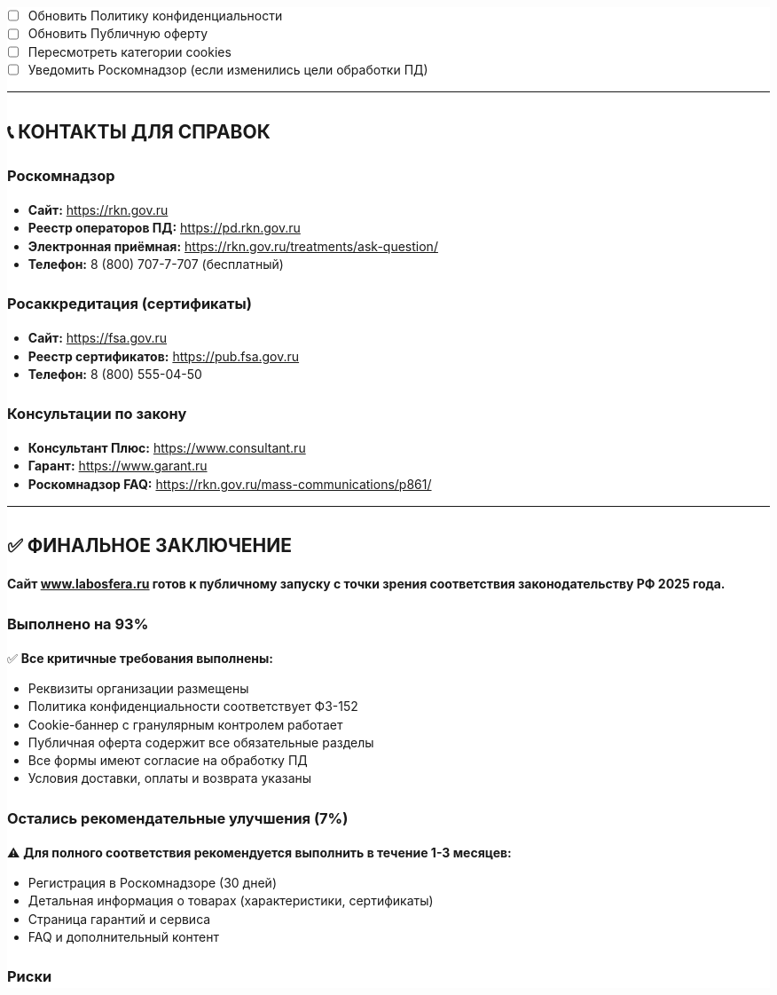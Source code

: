 - [ ] Обновить Политику конфиденциальности
- [ ] Обновить Публичную оферту
- [ ] Пересмотреть категории cookies
- [ ] Уведомить Роскомнадзор (если изменились цели обработки ПД)

---

## 📞 КОНТАКТЫ ДЛЯ СПРАВОК

### Роскомнадзор
- **Сайт:** https://rkn.gov.ru
- **Реестр операторов ПД:** https://pd.rkn.gov.ru
- **Электронная приёмная:** https://rkn.gov.ru/treatments/ask-question/
- **Телефон:** 8 (800) 707-7-707 (бесплатный)

### Росаккредитация (сертификаты)
- **Сайт:** https://fsa.gov.ru
- **Реестр сертификатов:** https://pub.fsa.gov.ru
- **Телефон:** 8 (800) 555-04-50

### Консультации по закону
- **Консультант Плюс:** https://www.consultant.ru
- **Гарант:** https://www.garant.ru
- **Роскомнадзор FAQ:** https://rkn.gov.ru/mass-communications/p861/

---

## ✅ ФИНАЛЬНОЕ ЗАКЛЮЧЕНИЕ

**Сайт www.labosfera.ru готов к публичному запуску с точки зрения соответствия законодательству РФ 2025 года.**

### Выполнено на 93%

✅ **Все критичные требования выполнены:**
- Реквизиты организации размещены
- Политика конфиденциальности соответствует ФЗ-152
- Cookie-баннер с гранулярным контролем работает
- Публичная оферта содержит все обязательные разделы
- Все формы имеют согласие на обработку ПД
- Условия доставки, оплаты и возврата указаны

### Остались рекомендательные улучшения (7%)

⚠️ **Для полного соответствия рекомендуется выполнить в течение 1-3 месяцев:**
- Регистрация в Роскомнадзоре (30 дней)
- Детальная информация о товарах (характеристики, сертификаты)
- Страница гарантий и сервиса
- FAQ и дополнительный контент

### Риски
